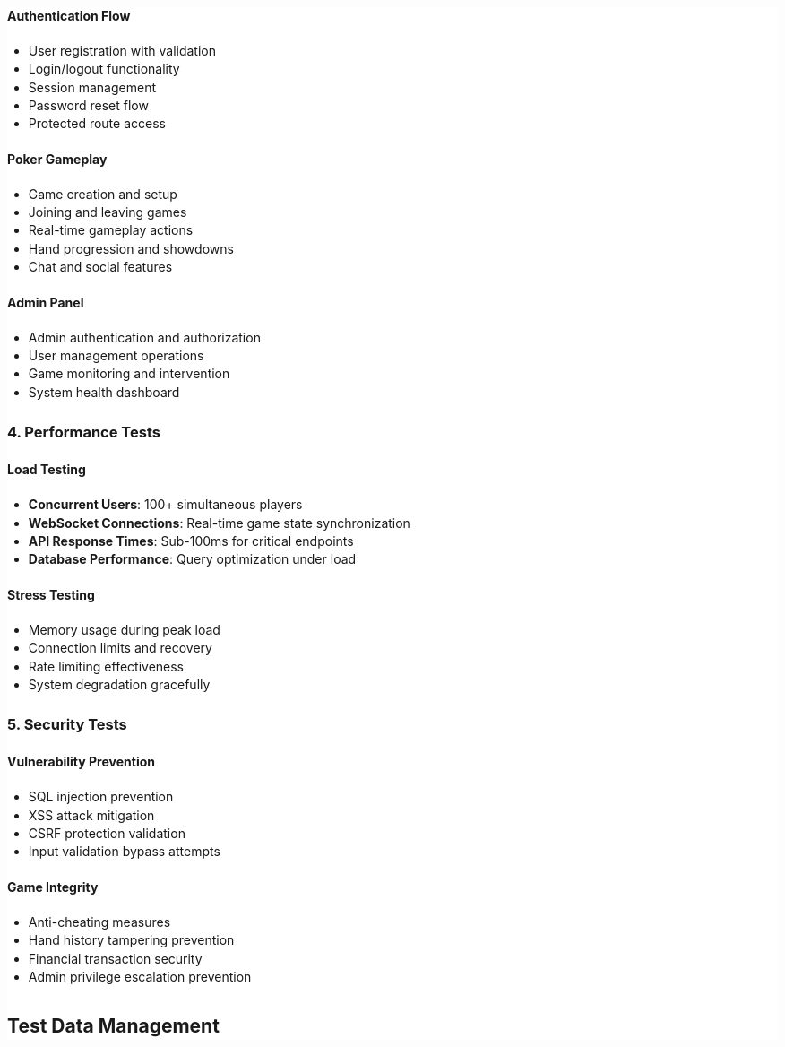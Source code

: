 #### Authentication Flow
- User registration with validation
- Login/logout functionality
- Session management
- Password reset flow
- Protected route access

#### Poker Gameplay
- Game creation and setup
- Joining and leaving games
- Real-time gameplay actions
- Hand progression and showdowns
- Chat and social features

#### Admin Panel
- Admin authentication and authorization
- User management operations
- Game monitoring and intervention
- System health dashboard

### 4. Performance Tests

#### Load Testing
- **Concurrent Users**: 100+ simultaneous players
- **WebSocket Connections**: Real-time game state synchronization
- **API Response Times**: Sub-100ms for critical endpoints
- **Database Performance**: Query optimization under load

#### Stress Testing
- Memory usage during peak load
- Connection limits and recovery
- Rate limiting effectiveness
- System degradation gracefully

### 5. Security Tests

#### Vulnerability Prevention
- SQL injection prevention
- XSS attack mitigation
- CSRF protection validation
- Input validation bypass attempts

#### Game Integrity
- Anti-cheating measures
- Hand history tampering prevention
- Financial transaction security
- Admin privilege escalation prevention

## Test Data Management
